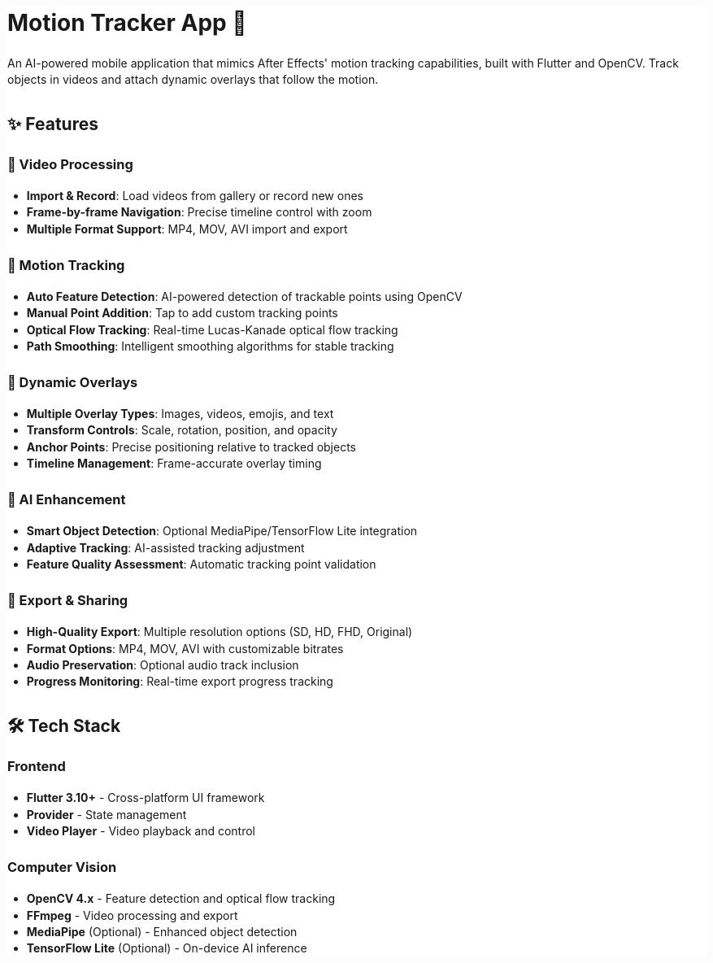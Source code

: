 # Motion Tracker App 🎯

An AI-powered mobile application that mimics After Effects' motion tracking capabilities, built with Flutter and OpenCV. Track objects in videos and attach dynamic overlays that follow the motion.

## ✨ Features

### 🎥 Video Processing
- **Import & Record**: Load videos from gallery or record new ones
- **Frame-by-frame Navigation**: Precise timeline control with zoom
- **Multiple Format Support**: MP4, MOV, AVI import and export

### 🎯 Motion Tracking
- **Auto Feature Detection**: AI-powered detection of trackable points using OpenCV
- **Manual Point Addition**: Tap to add custom tracking points
- **Optical Flow Tracking**: Real-time Lucas-Kanade optical flow tracking
- **Path Smoothing**: Intelligent smoothing algorithms for stable tracking

### 🎨 Dynamic Overlays
- **Multiple Overlay Types**: Images, videos, emojis, and text
- **Transform Controls**: Scale, rotation, position, and opacity
- **Anchor Points**: Precise positioning relative to tracked objects
- **Timeline Management**: Frame-accurate overlay timing

### 🚀 AI Enhancement
- **Smart Object Detection**: Optional MediaPipe/TensorFlow Lite integration
- **Adaptive Tracking**: AI-assisted tracking adjustment
- **Feature Quality Assessment**: Automatic tracking point validation

### 📱 Export & Sharing
- **High-Quality Export**: Multiple resolution options (SD, HD, FHD, Original)
- **Format Options**: MP4, MOV, AVI with customizable bitrates
- **Audio Preservation**: Optional audio track inclusion
- **Progress Monitoring**: Real-time export progress tracking

## 🛠️ Tech Stack

### Frontend
- **Flutter 3.10+** - Cross-platform UI framework
- **Provider** - State management
- **Video Player** - Video playback and control

### Computer Vision
- **OpenCV 4.x** - Feature detection and optical flow tracking
- **FFmpeg** - Video processing and export
- **MediaPipe** (Optional) - Enhanced object detection
- **TensorFlow Lite** (Optional) - On-device AI inference
